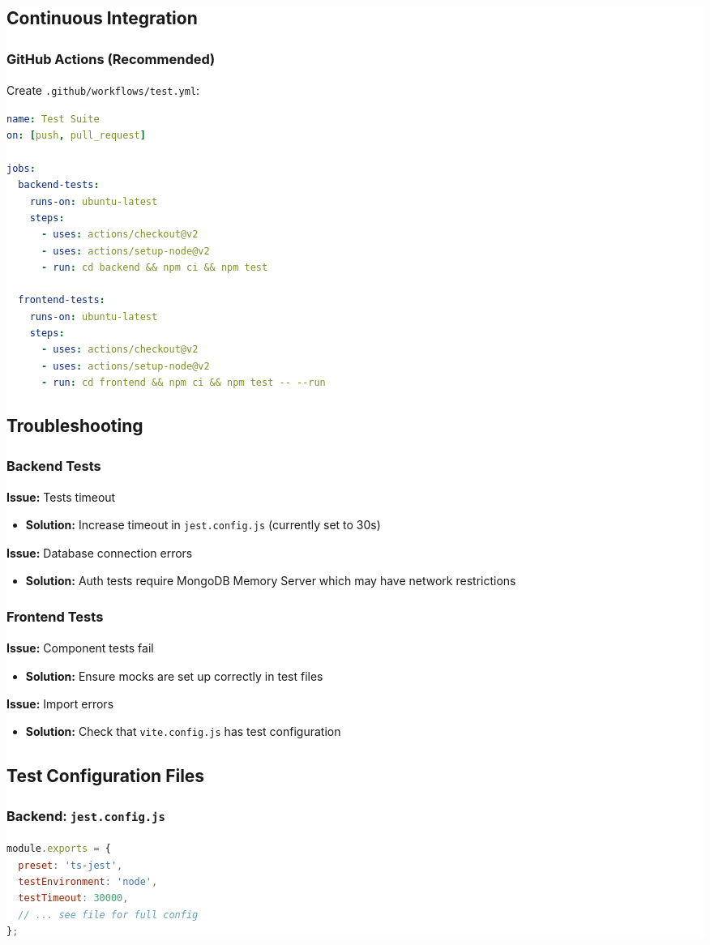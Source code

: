 ## Continuous Integration

### GitHub Actions (Recommended)

Create `.github/workflows/test.yml`:

```yaml
name: Test Suite
on: [push, pull_request]

jobs:
  backend-tests:
    runs-on: ubuntu-latest
    steps:
      - uses: actions/checkout@v2
      - uses: actions/setup-node@v2
      - run: cd backend && npm ci && npm test
      
  frontend-tests:
    runs-on: ubuntu-latest
    steps:
      - uses: actions/checkout@v2
      - uses: actions/setup-node@v2
      - run: cd frontend && npm ci && npm test -- --run
```

## Troubleshooting

### Backend Tests

**Issue:** Tests timeout
- **Solution:** Increase timeout in `jest.config.js` (currently set to 30s)

**Issue:** Database connection errors
- **Solution:** Auth tests require MongoDB Memory Server which may have network restrictions

### Frontend Tests

**Issue:** Component tests fail
- **Solution:** Ensure mocks are set up correctly in test files

**Issue:** Import errors
- **Solution:** Check that `vite.config.js` has test configuration

## Test Configuration Files

### Backend: `jest.config.js`
```javascript
module.exports = {
  preset: 'ts-jest',
  testEnvironment: 'node',
  testTimeout: 30000,
  // ... see file for full config
};
```
